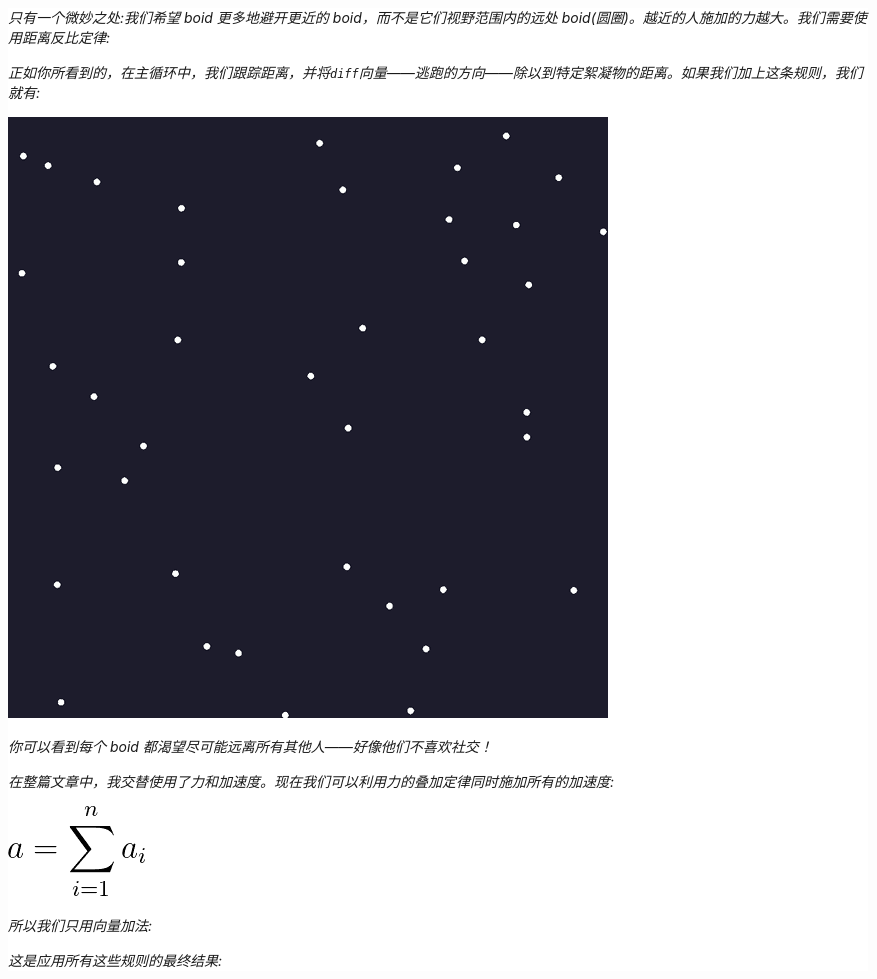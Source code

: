 *只有一个微妙之处:我们希望 boid 更多地避开更近的 boid，而不是它们视野范围内的远处 boid(圆圈)。越近的人施加的力越大。我们需要使用距离反比定律:*

*正如你所看到的，在主循环中，我们跟踪距离，并将`diff`向量——逃跑的方向——除以到特定絮凝物的距离。如果我们加上这条规则，我们就有:*

*![](img/e752438c909fcf0f63340c0c00b1df74.png)*

*你可以看到每个 boid 都渴望尽可能远离所有其他人——好像他们不喜欢社交！*

*在整篇文章中，我交替使用了力和加速度。现在我们可以利用力的叠加定律同时施加所有的加速度:*

*![](img/c164c51c900e280c77156d69233310ee.png)*

*所以我们只用向量加法:*

*这是应用所有这些规则的最终结果:*
